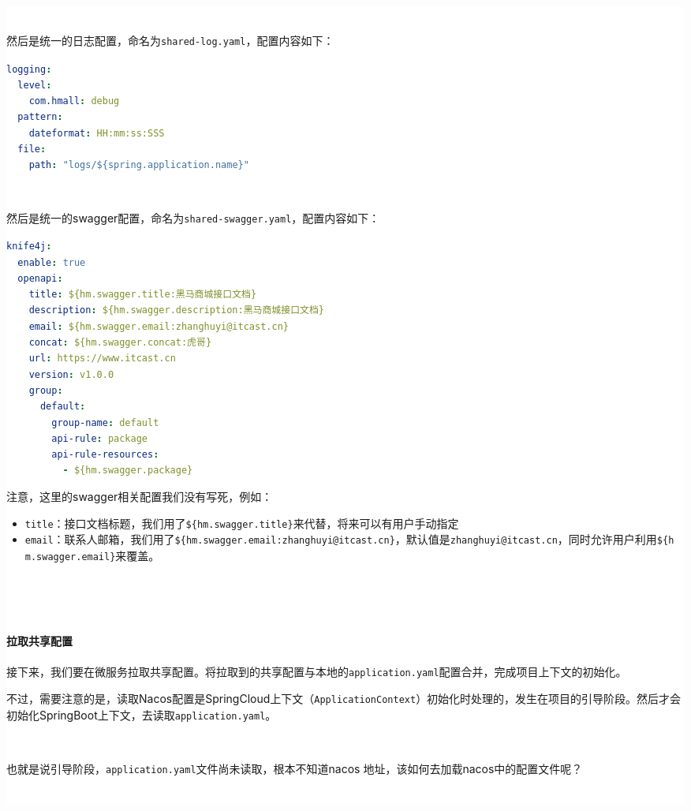 ‍

然后是统一的日志配置，命名为`shared-log.yaml`​，配置内容如下：

```YAML
logging:
  level:
    com.hmall: debug
  pattern:
    dateformat: HH:mm:ss:SSS
  file:
    path: "logs/${spring.application.name}"
```

‍

然后是统一的swagger配置，命名为`shared-swagger.yaml`​，配置内容如下：

```YAML
knife4j:
  enable: true
  openapi:
    title: ${hm.swagger.title:黑马商城接口文档}
    description: ${hm.swagger.description:黑马商城接口文档}
    email: ${hm.swagger.email:zhanghuyi@itcast.cn}
    concat: ${hm.swagger.concat:虎哥}
    url: https://www.itcast.cn
    version: v1.0.0
    group:
      default:
        group-name: default
        api-rule: package
        api-rule-resources:
          - ${hm.swagger.package}
```

注意，这里的swagger相关配置我们没有写死，例如：

* ​`title`​：接口文档标题，我们用了`${hm.swagger.title}`​来代替，将来可以有用户手动指定
* ​`email`​：联系人邮箱，我们用了`${hm.swagger.email:zhanghuyi@itcast.cn}`​，默认值是`zhanghuyi@itcast.cn`​，同时允许用户利用`${hm.swagger.email}`​来覆盖。

‍

‍

#### 拉取共享配置

接下来，我们要在微服务拉取共享配置。将拉取到的共享配置与本地的`application.yaml`​配置合并，完成项目上下文的初始化。

不过，需要注意的是，读取Nacos配置是SpringCloud上下文（`ApplicationContext`​）初始化时处理的，发生在项目的引导阶段。然后才会初始化SpringBoot上下文，去读取`application.yaml`​。

‍

也就是说引导阶段，`application.yaml`​文件尚未读取，根本不知道nacos 地址，该如何去加载nacos中的配置文件呢？

‍
